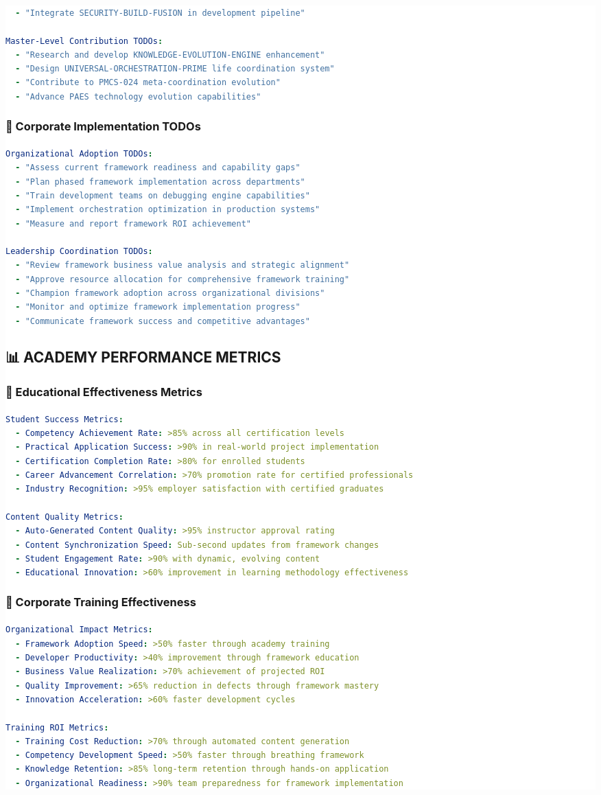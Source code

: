 ```yaml
  - "Integrate SECURITY-BUILD-FUSION in development pipeline"

Master-Level Contribution TODOs:
  - "Research and develop KNOWLEDGE-EVOLUTION-ENGINE enhancement"
  - "Design UNIVERSAL-ORCHESTRATION-PRIME life coordination system"
  - "Contribute to PMCS-024 meta-coordination evolution"
  - "Advance PAES technology evolution capabilities"
```

### **🏢 Corporate Implementation TODOs**
```yaml
Organizational Adoption TODOs:
  - "Assess current framework readiness and capability gaps"
  - "Plan phased framework implementation across departments"
  - "Train development teams on debugging engine capabilities"
  - "Implement orchestration optimization in production systems"
  - "Measure and report framework ROI achievement"

Leadership Coordination TODOs:
  - "Review framework business value analysis and strategic alignment"
  - "Approve resource allocation for comprehensive framework training"
  - "Champion framework adoption across organizational divisions"
  - "Monitor and optimize framework implementation progress"
  - "Communicate framework success and competitive advantages"
```

## 📊 **ACADEMY PERFORMANCE METRICS**

### **🎯 Educational Effectiveness Metrics**
```yaml
Student Success Metrics:
  - Competency Achievement Rate: >85% across all certification levels
  - Practical Application Success: >90% in real-world project implementation
  - Certification Completion Rate: >80% for enrolled students
  - Career Advancement Correlation: >70% promotion rate for certified professionals
  - Industry Recognition: >95% employer satisfaction with certified graduates

Content Quality Metrics:
  - Auto-Generated Content Quality: >95% instructor approval rating
  - Content Synchronization Speed: Sub-second updates from framework changes
  - Student Engagement Rate: >90% with dynamic, evolving content
  - Educational Innovation: >60% improvement in learning methodology effectiveness
```

### **🏢 Corporate Training Effectiveness**
```yaml
Organizational Impact Metrics:
  - Framework Adoption Speed: >50% faster through academy training
  - Developer Productivity: >40% improvement through framework education
  - Business Value Realization: >70% achievement of projected ROI
  - Quality Improvement: >65% reduction in defects through framework mastery
  - Innovation Acceleration: >60% faster development cycles

Training ROI Metrics:
  - Training Cost Reduction: >70% through automated content generation
  - Competency Development Speed: >50% faster through breathing framework
  - Knowledge Retention: >85% long-term retention through hands-on application
  - Organizational Readiness: >90% team preparedness for framework implementation
```
